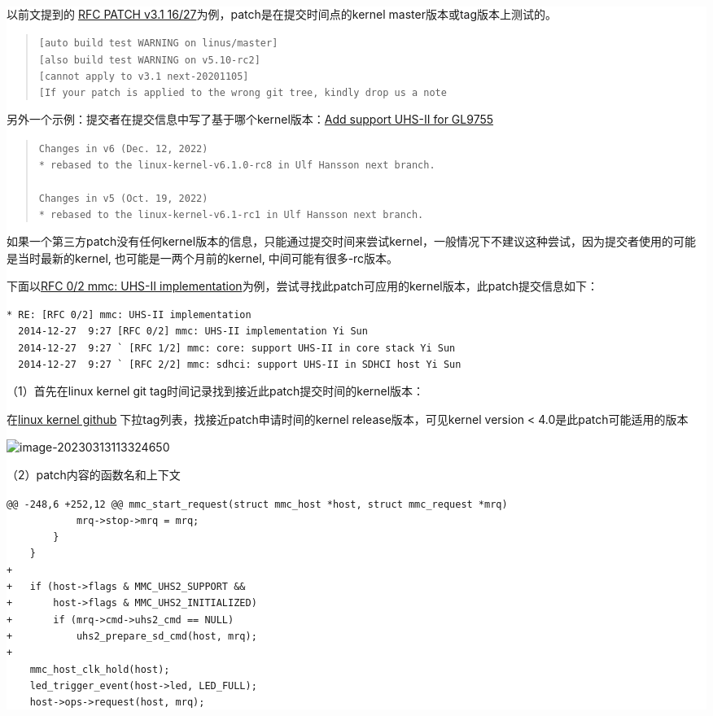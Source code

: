 以前文提到的 [RFC PATCH v3.1 16/27](https://lore.kernel.org/all/20201106022726.19831-2-takahiro.akashi@linaro.org/T/#u)为例，patch是在提交时间点的kernel master版本或tag版本上测试的。

> ```
> [auto build test WARNING on linus/master]
> [also build test WARNING on v5.10-rc2]
> [cannot apply to v3.1 next-20201105]
> [If your patch is applied to the wrong git tree, kindly drop us a note
> ```

另外一个示例：提交者在提交信息中写了基于哪个kernel版本：[Add support UHS-II for GL9755](https://lore.kernel.org/all/20221213090047.3805-24-victor.shih@genesyslogic.com.tw/T/#u)

> ```
> Changes in v6 (Dec. 12, 2022)
> * rebased to the linux-kernel-v6.1.0-rc8 in Ulf Hansson next branch.
> 
> Changes in v5 (Oct. 19, 2022)
> * rebased to the linux-kernel-v6.1-rc1 in Ulf Hansson next branch.
> ```

如果一个第三方patch没有任何kernel版本的信息，只能通过提交时间来尝试kernel，一般情况下不建议这种尝试，因为提交者使用的可能是当时最新的kernel, 也可能是一两个月前的kernel, 中间可能有很多-rc版本。

下面以[RFC 0/2 mmc: UHS-II implementation](https://lore.kernel.org/all/525EAED47491124EB5123A51BD2FC79101A30EE2@SHSMSX101.ccr.corp.intel.com/)为例，尝试寻找此patch可应用的kernel版本，此patch提交信息如下：

```
* RE: [RFC 0/2] mmc: UHS-II implementation
  2014-12-27  9:27 [RFC 0/2] mmc: UHS-II implementation Yi Sun
  2014-12-27  9:27 ` [RFC 1/2] mmc: core: support UHS-II in core stack Yi Sun
  2014-12-27  9:27 ` [RFC 2/2] mmc: sdhci: support UHS-II in SDHCI host Yi Sun
```

（1）首先在linux kernel git tag时间记录找到接近此patch提交时间的kernel版本：

在[linux kernel github](https://github.com/torvalds/linux) 下拉tag列表，找接近patch申请时间的kernel release版本，可见kernel version < 4.0是此patch可能适用的版本

![image-20230313113324650](https://raw.githubusercontent.com/cursorhu/blog-images-on-picgo/master/images/202303131133722.png)

（2）patch内容的函数名和上下文

```
@@ -248,6 +252,12 @@ mmc_start_request(struct mmc_host *host, struct mmc_request *mrq)
 			mrq->stop->mrq = mrq;
 		}
 	}
+
+	if (host->flags & MMC_UHS2_SUPPORT &&
+	    host->flags & MMC_UHS2_INITIALIZED)
+		if (mrq->cmd->uhs2_cmd == NULL)
+			uhs2_prepare_sd_cmd(host, mrq);
+
 	mmc_host_clk_hold(host);
 	led_trigger_event(host->led, LED_FULL);
 	host->ops->request(host, mrq);
```
